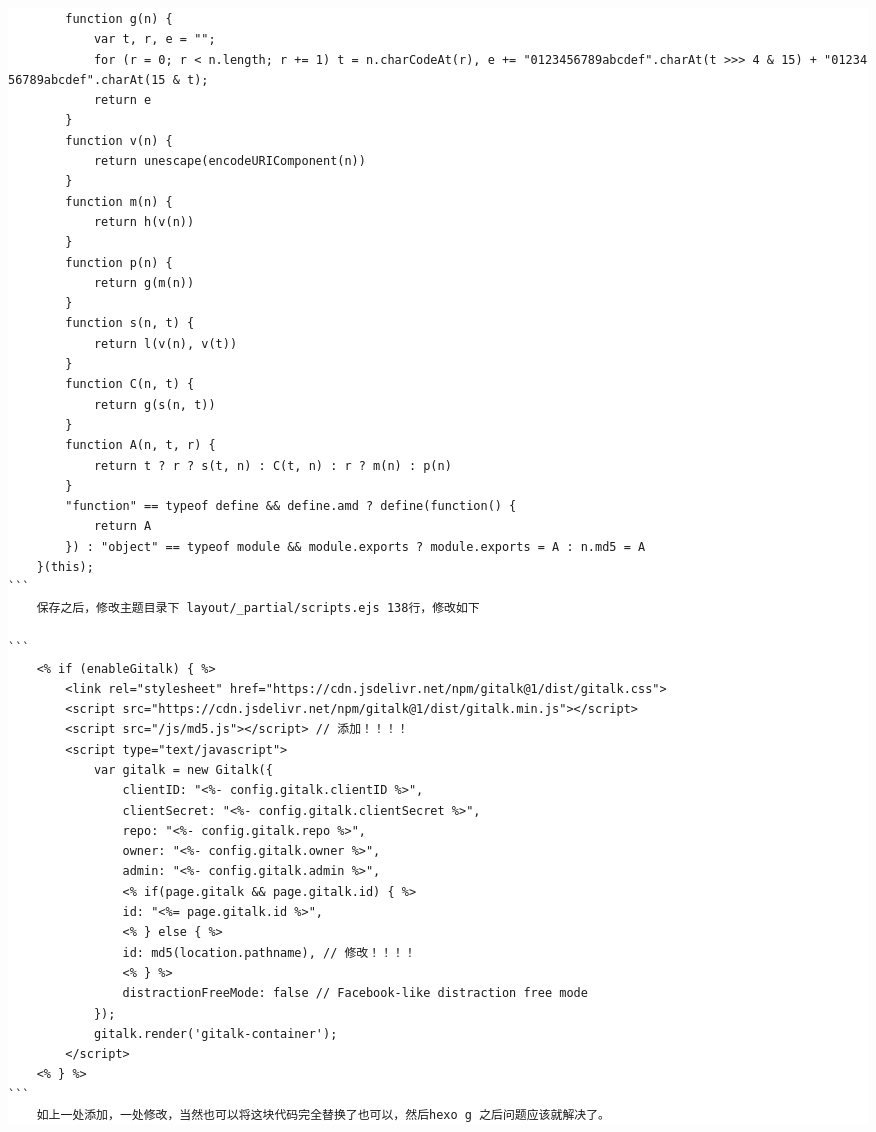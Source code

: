             function g(n) {
                var t, r, e = "";
                for (r = 0; r < n.length; r += 1) t = n.charCodeAt(r), e += "0123456789abcdef".charAt(t >>> 4 & 15) + "0123456789abcdef".charAt(15 & t);
                return e
            }
            function v(n) {
                return unescape(encodeURIComponent(n))
            }
            function m(n) {
                return h(v(n))
            }
            function p(n) {
                return g(m(n))
            }
            function s(n, t) {
                return l(v(n), v(t))
            }
            function C(n, t) {
                return g(s(n, t))
            }
            function A(n, t, r) {
                return t ? r ? s(t, n) : C(t, n) : r ? m(n) : p(n)
            }
            "function" == typeof define && define.amd ? define(function() {
                return A
            }) : "object" == typeof module && module.exports ? module.exports = A : n.md5 = A
        }(this);
    ```
        保存之后，修改主题目录下 layout/_partial/scripts.ejs 138行，修改如下

    ```
        <% if (enableGitalk) { %>
            <link rel="stylesheet" href="https://cdn.jsdelivr.net/npm/gitalk@1/dist/gitalk.css">
            <script src="https://cdn.jsdelivr.net/npm/gitalk@1/dist/gitalk.min.js"></script>
            <script src="/js/md5.js"></script> // 添加！！！！
            <script type="text/javascript">
                var gitalk = new Gitalk({
                    clientID: "<%- config.gitalk.clientID %>",
                    clientSecret: "<%- config.gitalk.clientSecret %>",
                    repo: "<%- config.gitalk.repo %>",
                    owner: "<%- config.gitalk.owner %>",
                    admin: "<%- config.gitalk.admin %>",
                    <% if(page.gitalk && page.gitalk.id) { %>
                    id: "<%= page.gitalk.id %>",
                    <% } else { %>
                    id: md5(location.pathname), // 修改！！！！
                    <% } %>
                    distractionFreeMode: false // Facebook-like distraction free mode
                });
                gitalk.render('gitalk-container');
            </script>
        <% } %>
    ```
        如上一处添加，一处修改，当然也可以将这块代码完全替换了也可以，然后hexo g 之后问题应该就解决了。
